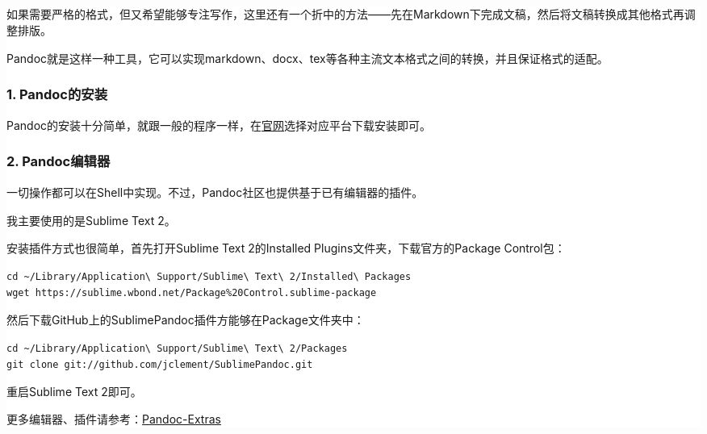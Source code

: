 如果需要严格的格式，但又希望能够专注写作，这里还有一个折中的方法——先在Markdown下完成文稿，然后将文稿转换成其他格式再调整排版。

Pandoc就是这样一种工具，它可以实现markdown、docx、tex等各种主流文本格式之间的转换，并且保证格式的适配。

### 1. Pandoc的安装

Pandoc的安装十分简单，就跟一般的程序一样，在[官网][4]选择对应平台下载安装即可。

[4]: http://johnmacfarlane.net/pandoc/installing.html

### 2. Pandoc编辑器

一切操作都可以在Shell中实现。不过，Pandoc社区也提供基于已有编辑器的插件。

我主要使用的是Sublime Text 2。

安装插件方式也很简单，首先打开Sublime Text 2的Installed Plugins文件夹，下载官方的Package Control包：

	cd ~/Library/Application\ Support/Sublime\ Text\ 2/Installed\ Packages
	wget https://sublime.wbond.net/Package%20Control.sublime-package
	
然后下载GitHub上的SublimePandoc插件方能够在Package文件夹中：

	cd ~/Library/Application\ Support/Sublime\ Text\ 2/Packages
	git clone git://github.com/jclement/SublimePandoc.git
	
重启Sublime Text 2即可。

更多编辑器、插件请参考：[Pandoc-Extras][5]

[5]: https://github.com/jgm/pandoc/wiki/Pandoc-Extras

[2]: https://www.zybuluo.com/mdeditor?url=https://www.zybuluo.com/static/editor/md-help.markdown
[3]: http://zh.wikibooks.org/zh-cn/LaTeX/%E6%95%B0%E5%AD%A6%E5%85%AC%E5%BC%8F